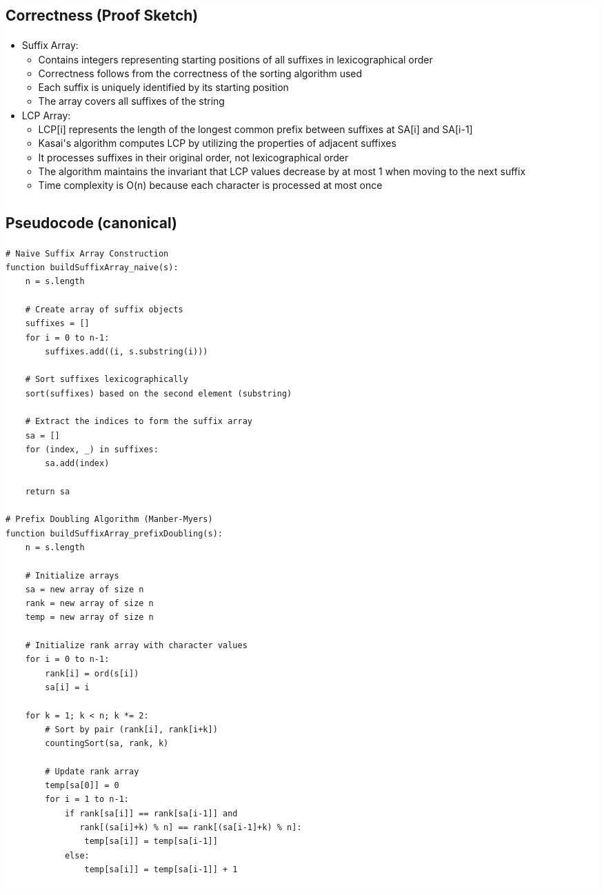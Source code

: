## Correctness (Proof Sketch)
- Suffix Array:
  - Contains integers representing starting positions of all suffixes in lexicographical order
  - Correctness follows from the correctness of the sorting algorithm used
  - Each suffix is uniquely identified by its starting position
  - The array covers all suffixes of the string
- LCP Array:
  - LCP[i] represents the length of the longest common prefix between suffixes at SA[i] and SA[i-1]
  - Kasai's algorithm computes LCP by utilizing the properties of adjacent suffixes
  - It processes suffixes in their original order, not lexicographical order
  - The algorithm maintains the invariant that LCP values decrease by at most 1 when moving to the next suffix
  - Time complexity is O(n) because each character is processed at most once

## Pseudocode (canonical)
```pseudo
# Naive Suffix Array Construction
function buildSuffixArray_naive(s):
    n = s.length
    
    # Create array of suffix objects
    suffixes = []
    for i = 0 to n-1:
        suffixes.add((i, s.substring(i)))
    
    # Sort suffixes lexicographically
    sort(suffixes) based on the second element (substring)
    
    # Extract the indices to form the suffix array
    sa = []
    for (index, _) in suffixes:
        sa.add(index)
    
    return sa

# Prefix Doubling Algorithm (Manber-Myers)
function buildSuffixArray_prefixDoubling(s):
    n = s.length
    
    # Initialize arrays
    sa = new array of size n
    rank = new array of size n
    temp = new array of size n
    
    # Initialize rank array with character values
    for i = 0 to n-1:
        rank[i] = ord(s[i])
        sa[i] = i
    
    for k = 1; k < n; k *= 2:
        # Sort by pair (rank[i], rank[i+k])
        countingSort(sa, rank, k)
        
        # Update rank array
        temp[sa[0]] = 0
        for i = 1 to n-1:
            if rank[sa[i]] == rank[sa[i-1]] and 
               rank[(sa[i]+k) % n] == rank[(sa[i-1]+k) % n]:
                temp[sa[i]] = temp[sa[i-1]]
            else:
                temp[sa[i]] = temp[sa[i-1]] + 1
        
```